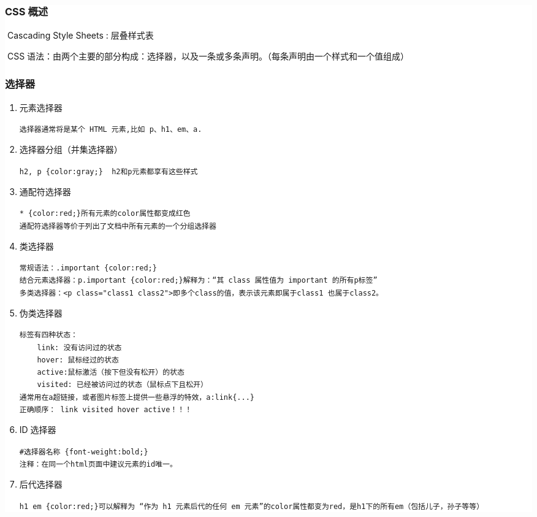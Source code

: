 ### CSS 概述

​	Cascading Style Sheets : 层叠样式表

​	CSS 语法：由两个主要的部分构成：选择器，以及一条或多条声明。（每条声明由一个样式和一个值组成）



### 选择器

1. 元素选择器

   ```
   选择器通常将是某个 HTML 元素,比如 p、h1、em、a.
   ```

2. 选择器分组（并集选择器）

   ```html
   h2, p {color:gray;}  h2和p元素都享有这些样式
   ```

3. 通配符选择器

   ```
   * {color:red;}所有元素的color属性都变成红色
   通配符选择器等价于列出了文档中所有元素的一个分组选择器
   ```

4. 类选择器

   ```
   常规语法：.important {color:red;}
   结合元素选择器：p.important {color:red;}解释为：“其 class 属性值为 important 的所有p标签”
   多类选择器：<p class="class1 class2">即多个class的值，表示该元素即属于class1 也属于class2。
   ```

5. 伪类选择器

   ```
   标签有四种状态：
       link: 没有访问过的状态
       hover: 鼠标经过的状态
       active:鼠标激活（按下但没有松开）的状态
       visited: 已经被访问过的状态（鼠标点下且松开）
   通常用在a超链接，或者图片标签上提供一些悬浮的特效，a:link{...}
   正确顺序： link visited hover active！！！
   ```

6. ID 选择器

   ```
   #选择器名称 {font-weight:bold;}
   注释：在同一个html页面中建议元素的id唯一。
   ```

7. 后代选择器

   ```
   h1 em {color:red;}可以解释为 “作为 h1 元素后代的任何 em 元素”的color属性都变为red，是h1下的所有em（包括儿子，孙子等等）
   ```
